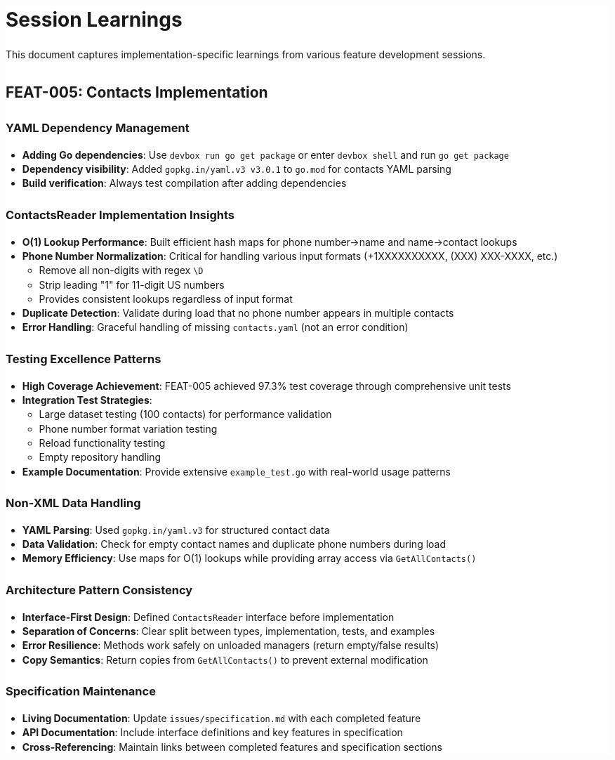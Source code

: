 # Session Learnings

This document captures implementation-specific learnings from various feature development sessions.

## FEAT-005: Contacts Implementation

### YAML Dependency Management
- **Adding Go dependencies**: Use `devbox run go get package` or enter `devbox shell` and run `go get package`
- **Dependency visibility**: Added `gopkg.in/yaml.v3 v3.0.1` to `go.mod` for contacts YAML parsing
- **Build verification**: Always test compilation after adding dependencies

### ContactsReader Implementation Insights
- **O(1) Lookup Performance**: Built efficient hash maps for phone number→name and name→contact lookups
- **Phone Number Normalization**: Critical for handling various input formats (+1XXXXXXXXXX, (XXX) XXX-XXXX, etc.)
  - Remove all non-digits with regex `\D`
  - Strip leading "1" for 11-digit US numbers
  - Provides consistent lookups regardless of input format
- **Duplicate Detection**: Validate during load that no phone number appears in multiple contacts
- **Error Handling**: Graceful handling of missing `contacts.yaml` (not an error condition)

### Testing Excellence Patterns
- **High Coverage Achievement**: FEAT-005 achieved 97.3% test coverage through comprehensive unit tests
- **Integration Test Strategies**:
  - Large dataset testing (100 contacts) for performance validation
  - Phone number format variation testing
  - Reload functionality testing
  - Empty repository handling
- **Example Documentation**: Provide extensive `example_test.go` with real-world usage patterns

### Non-XML Data Handling
- **YAML Parsing**: Used `gopkg.in/yaml.v3` for structured contact data
- **Data Validation**: Check for empty contact names and duplicate phone numbers during load
- **Memory Efficiency**: Use maps for O(1) lookups while providing array access via `GetAllContacts()`

### Architecture Pattern Consistency
- **Interface-First Design**: Defined `ContactsReader` interface before implementation
- **Separation of Concerns**: Clear split between types, implementation, tests, and examples
- **Error Resilience**: Methods work safely on unloaded managers (return empty/false results)
- **Copy Semantics**: Return copies from `GetAllContacts()` to prevent external modification

### Specification Maintenance
- **Living Documentation**: Update `issues/specification.md` with each completed feature
- **API Documentation**: Include interface definitions and key features in specification
- **Cross-Referencing**: Maintain links between completed features and specification sections

